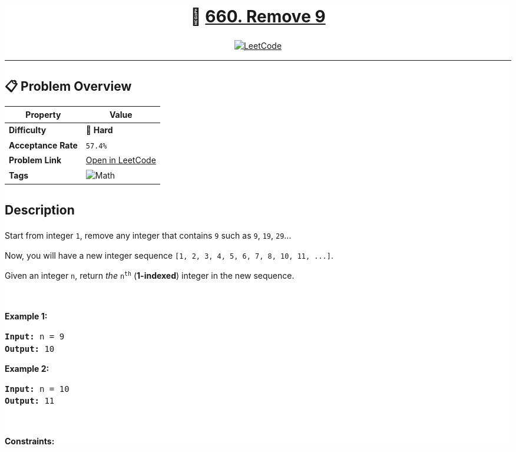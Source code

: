 <div align="center">

# 🧠 [660. Remove 9](https://leetcode.com/problems/remove-9/)

[![LeetCode](https://img.shields.io/badge/LeetCode-Problem%20660-FFA116?style=for-the-badge&logo=leetcode&logoColor=white)](https://leetcode.com/problems/remove-9/)

</div>

---

## 📋 Problem Overview

| Property            | Value                                                              |
| ------------------- | ------------------------------------------------------------------ |
| **Difficulty**      | 🔴 **Hard**                                                        |
| **Acceptance Rate** | `57.4%`                                                            |
| **Problem Link**    | [Open in LeetCode](https://leetcode.com/problems/remove-9/)        |
| **Tags**            | ![Math](https://img.shields.io/badge/-Math-blue?style=flat-square) |

## Description



<p>Start from integer <code>1</code>, remove any integer that contains <code>9</code> such as <code>9</code>, <code>19</code>, <code>29</code>...</p>

<p>Now, you will have a new integer sequence <code>[1, 2, 3, 4, 5, 6, 7, 8, 10, 11, ...]</code>.</p>

<p>Given an integer <code>n</code>, return <em>the</em> <code>n<sup>th</sup></code> (<strong>1-indexed</strong>) integer in the new sequence.</p>

<p>&nbsp;</p>
<p><strong class="example">Example 1:</strong></p>

<pre>
<strong>Input:</strong> n = 9
<strong>Output:</strong> 10
</pre>

<p><strong class="example">Example 2:</strong></p>

<pre>
<strong>Input:</strong> n = 10
<strong>Output:</strong> 11
</pre>

<p>&nbsp;</p>
<p><strong>Constraints:</strong></p>
